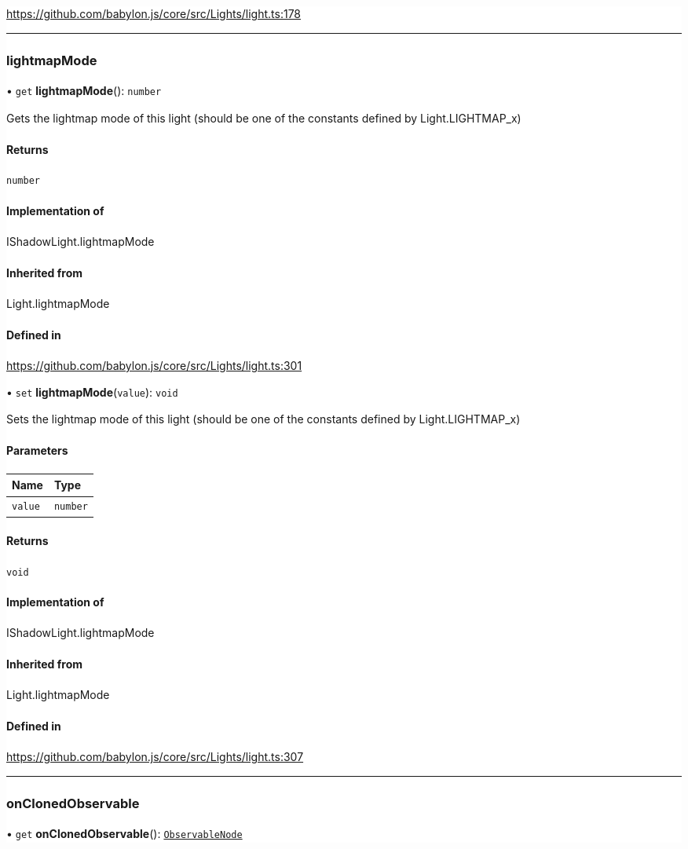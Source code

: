 https://github.com/babylon.js/core/src/Lights/light.ts:178

___

### lightmapMode

• `get` **lightmapMode**(): `number`

Gets the lightmap mode of this light (should be one of the constants defined by Light.LIGHTMAP_x)

#### Returns

`number`

#### Implementation of

IShadowLight.lightmapMode

#### Inherited from

Light.lightmapMode

#### Defined in

https://github.com/babylon.js/core/src/Lights/light.ts:301

• `set` **lightmapMode**(`value`): `void`

Sets the lightmap mode of this light (should be one of the constants defined by Light.LIGHTMAP_x)

#### Parameters

| Name | Type |
| :------ | :------ |
| `value` | `number` |

#### Returns

`void`

#### Implementation of

IShadowLight.lightmapMode

#### Inherited from

Light.lightmapMode

#### Defined in

https://github.com/babylon.js/core/src/Lights/light.ts:307

___

### onClonedObservable

• `get` **onClonedObservable**(): [`Observable`](Observable.md)[`Node`](Node.md)
